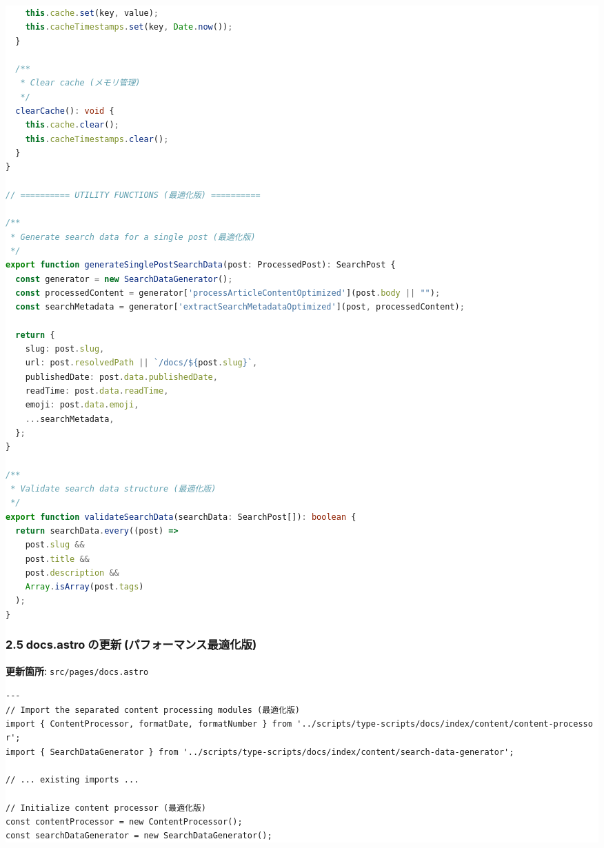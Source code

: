 ```typescript
    this.cache.set(key, value);
    this.cacheTimestamps.set(key, Date.now());
  }

  /**
   * Clear cache (メモリ管理)
   */
  clearCache(): void {
    this.cache.clear();
    this.cacheTimestamps.clear();
  }
}

// ========== UTILITY FUNCTIONS (最適化版) ==========

/**
 * Generate search data for a single post (最適化版)
 */
export function generateSinglePostSearchData(post: ProcessedPost): SearchPost {
  const generator = new SearchDataGenerator();
  const processedContent = generator['processArticleContentOptimized'](post.body || "");
  const searchMetadata = generator['extractSearchMetadataOptimized'](post, processedContent);

  return {
    slug: post.slug,
    url: post.resolvedPath || `/docs/${post.slug}`,
    publishedDate: post.data.publishedDate,
    readTime: post.data.readTime,
    emoji: post.data.emoji,
    ...searchMetadata,
  };
}

/**
 * Validate search data structure (最適化版)
 */
export function validateSearchData(searchData: SearchPost[]): boolean {
  return searchData.every((post) => 
    post.slug && 
    post.title && 
    post.description && 
    Array.isArray(post.tags)
  );
}
```

### 2.5 docs.astro の更新 (パフォーマンス最適化版)

**更新箇所**: `src/pages/docs.astro`

```astro
---
// Import the separated content processing modules (最適化版)
import { ContentProcessor, formatDate, formatNumber } from '../scripts/type-scripts/docs/index/content/content-processor';
import { SearchDataGenerator } from '../scripts/type-scripts/docs/index/content/search-data-generator';

// ... existing imports ...

// Initialize content processor (最適化版)
const contentProcessor = new ContentProcessor();
const searchDataGenerator = new SearchDataGenerator();

```